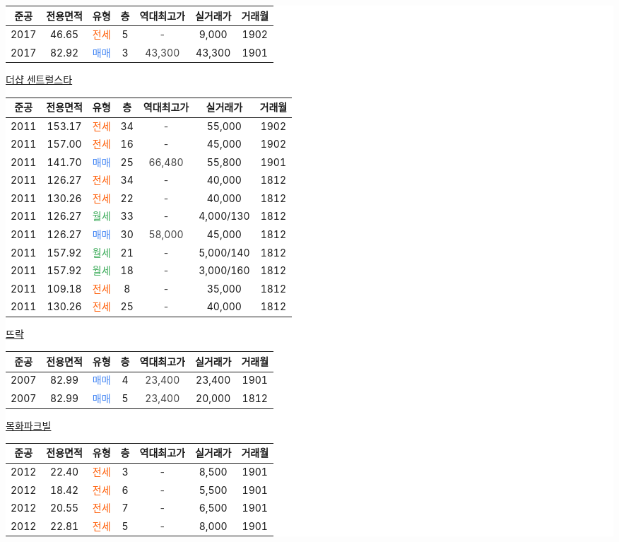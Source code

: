|준공|전용면적|유형|층|역대최고가|실거래가|거래월|
|:---:|:---:|:---:|:---:|:---:|:---:|:---:|
|2017|46.65|<span style="color:#ff5a00">전세</span>|5|<span style="color:#444444">-</span>|9,000|1902|
|2017|82.92|<span style="color:#4285f3">매매</span>|3|<span style="color:#444444">43,300</span>|43,300|1901|

[더샵 센트럴스타](https://search.naver.com/search.naver?query=%EB%B6%80%EC%82%B0%EA%B4%91%EC%97%AD%EC%8B%9C+%EB%B6%80%EC%82%B0%EC%A7%84%EA%B5%AC+%EB%B6%80%EC%A0%84%EB%8F%99+%EB%8D%94%EC%83%B5+%EC%84%BC%ED%8A%B8%EB%9F%B4%EC%8A%A4%ED%83%80)

|준공|전용면적|유형|층|역대최고가|실거래가|거래월|
|:---:|:---:|:---:|:---:|:---:|:---:|:---:|
|2011|153.17|<span style="color:#ff5a00">전세</span>|34|<span style="color:#444444">-</span>|55,000|1902|
|2011|157.00|<span style="color:#ff5a00">전세</span>|16|<span style="color:#444444">-</span>|45,000|1902|
|2011|141.70|<span style="color:#4285f3">매매</span>|25|<span style="color:#444444">66,480</span>|55,800|1901|
|2011|126.27|<span style="color:#ff5a00">전세</span>|34|<span style="color:#444444">-</span>|40,000|1812|
|2011|130.26|<span style="color:#ff5a00">전세</span>|22|<span style="color:#444444">-</span>|40,000|1812|
|2011|126.27|<span style="color:#34a853">월세</span>|33|<span style="color:#444444">-</span>|4,000/130|1812|
|2011|126.27|<span style="color:#4285f3">매매</span>|30|<span style="color:#444444">58,000</span>|45,000|1812|
|2011|157.92|<span style="color:#34a853">월세</span>|21|<span style="color:#444444">-</span>|5,000/140|1812|
|2011|157.92|<span style="color:#34a853">월세</span>|18|<span style="color:#444444">-</span>|3,000/160|1812|
|2011|109.18|<span style="color:#ff5a00">전세</span>|8|<span style="color:#444444">-</span>|35,000|1812|
|2011|130.26|<span style="color:#ff5a00">전세</span>|25|<span style="color:#444444">-</span>|40,000|1812|

[뜨락](https://search.naver.com/search.naver?query=%EB%B6%80%EC%82%B0%EA%B4%91%EC%97%AD%EC%8B%9C+%EB%B6%80%EC%82%B0%EC%A7%84%EA%B5%AC+%EB%B6%80%EC%A0%84%EB%8F%99+%EB%9C%A8%EB%9D%BD)

|준공|전용면적|유형|층|역대최고가|실거래가|거래월|
|:---:|:---:|:---:|:---:|:---:|:---:|:---:|
|2007|82.99|<span style="color:#4285f3">매매</span>|4|<span style="color:#444444">23,400</span>|23,400|1901|
|2007|82.99|<span style="color:#4285f3">매매</span>|5|<span style="color:#444444">23,400</span>|20,000|1812|

[목화파크빌](https://search.naver.com/search.naver?query=%EB%B6%80%EC%82%B0%EA%B4%91%EC%97%AD%EC%8B%9C+%EB%B6%80%EC%82%B0%EC%A7%84%EA%B5%AC+%EB%B6%80%EC%A0%84%EB%8F%99+%EB%AA%A9%ED%99%94%ED%8C%8C%ED%81%AC%EB%B9%8C)

|준공|전용면적|유형|층|역대최고가|실거래가|거래월|
|:---:|:---:|:---:|:---:|:---:|:---:|:---:|
|2012|22.40|<span style="color:#ff5a00">전세</span>|3|<span style="color:#444444">-</span>|8,500|1901|
|2012|18.42|<span style="color:#ff5a00">전세</span>|6|<span style="color:#444444">-</span>|5,500|1901|
|2012|20.55|<span style="color:#ff5a00">전세</span>|7|<span style="color:#444444">-</span>|6,500|1901|
|2012|22.81|<span style="color:#ff5a00">전세</span>|5|<span style="color:#444444">-</span>|8,000|1901|
